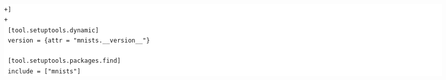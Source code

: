```
+]
+
 [tool.setuptools.dynamic]
 version = {attr = "mnists.__version__"}
 
 [tool.setuptools.packages.find]
 include = ["mnists"]
```

